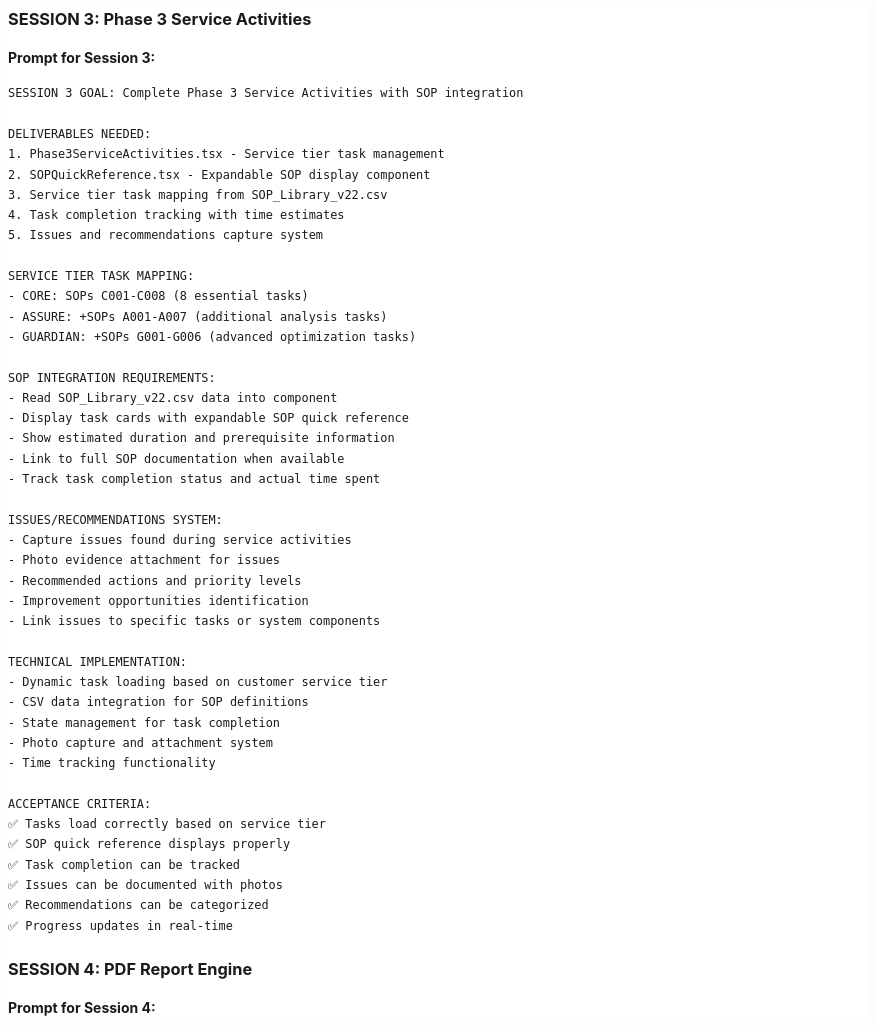 ### SESSION 3: Phase 3 Service Activities  
**Prompt for Session 3:**

```
SESSION 3 GOAL: Complete Phase 3 Service Activities with SOP integration

DELIVERABLES NEEDED:
1. Phase3ServiceActivities.tsx - Service tier task management
2. SOPQuickReference.tsx - Expandable SOP display component
3. Service tier task mapping from SOP_Library_v22.csv
4. Task completion tracking with time estimates
5. Issues and recommendations capture system

SERVICE TIER TASK MAPPING:
- CORE: SOPs C001-C008 (8 essential tasks)
- ASSURE: +SOPs A001-A007 (additional analysis tasks)  
- GUARDIAN: +SOPs G001-G006 (advanced optimization tasks)

SOP INTEGRATION REQUIREMENTS:
- Read SOP_Library_v22.csv data into component
- Display task cards with expandable SOP quick reference
- Show estimated duration and prerequisite information
- Link to full SOP documentation when available
- Track task completion status and actual time spent

ISSUES/RECOMMENDATIONS SYSTEM:
- Capture issues found during service activities
- Photo evidence attachment for issues
- Recommended actions and priority levels
- Improvement opportunities identification
- Link issues to specific tasks or system components

TECHNICAL IMPLEMENTATION:
- Dynamic task loading based on customer service tier
- CSV data integration for SOP definitions
- State management for task completion
- Photo capture and attachment system
- Time tracking functionality

ACCEPTANCE CRITERIA:
✅ Tasks load correctly based on service tier
✅ SOP quick reference displays properly  
✅ Task completion can be tracked
✅ Issues can be documented with photos
✅ Recommendations can be categorized
✅ Progress updates in real-time
```

### SESSION 4: PDF Report Engine
**Prompt for Session 4:**

